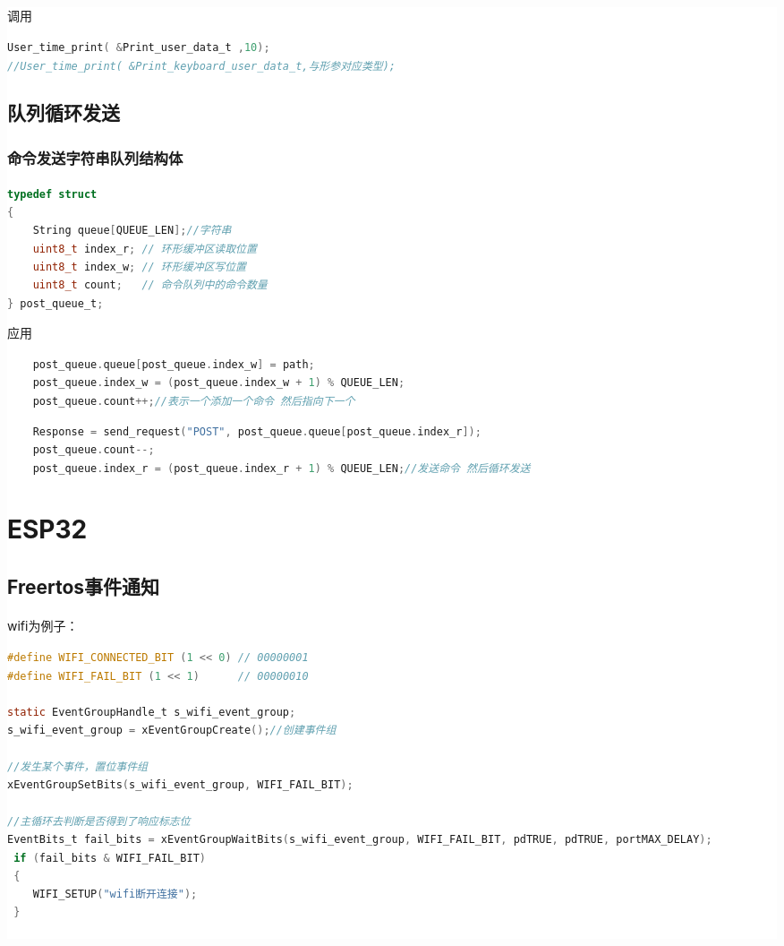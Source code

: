 调用

```c
User_time_print( &Print_user_data_t ,10);
//User_time_print( &Print_keyboard_user_data_t,与形参对应类型);
```

## 队列循环发送

### 命令发送字符串队列结构体

```c
typedef struct
{
    String queue[QUEUE_LEN];//字符串
    uint8_t index_r; // 环形缓冲区读取位置
    uint8_t index_w; // 环形缓冲区写位置
    uint8_t count;   // 命令队列中的命令数量
} post_queue_t;
```

应用

```cpp
    post_queue.queue[post_queue.index_w] = path;
    post_queue.index_w = (post_queue.index_w + 1) % QUEUE_LEN;
    post_queue.count++;//表示一个添加一个命令 然后指向下一个
```

```cpp
    Response = send_request("POST", post_queue.queue[post_queue.index_r]);
    post_queue.count--;
    post_queue.index_r = (post_queue.index_r + 1) % QUEUE_LEN;//发送命令 然后循环发送
```

# ESP32

## Freertos事件通知

wifi为例子：

```c
#define WIFI_CONNECTED_BIT (1 << 0) // 00000001
#define WIFI_FAIL_BIT (1 << 1)      // 00000010

static EventGroupHandle_t s_wifi_event_group;
s_wifi_event_group = xEventGroupCreate();//创建事件组

//发生某个事件，置位事件组
xEventGroupSetBits(s_wifi_event_group, WIFI_FAIL_BIT);

//主循环去判断是否得到了响应标志位
EventBits_t fail_bits = xEventGroupWaitBits(s_wifi_event_group, WIFI_FAIL_BIT, pdTRUE, pdTRUE, portMAX_DELAY);
 if (fail_bits & WIFI_FAIL_BIT)
 {
  	WIFI_SETUP("wifi断开连接");
 }
	
```
